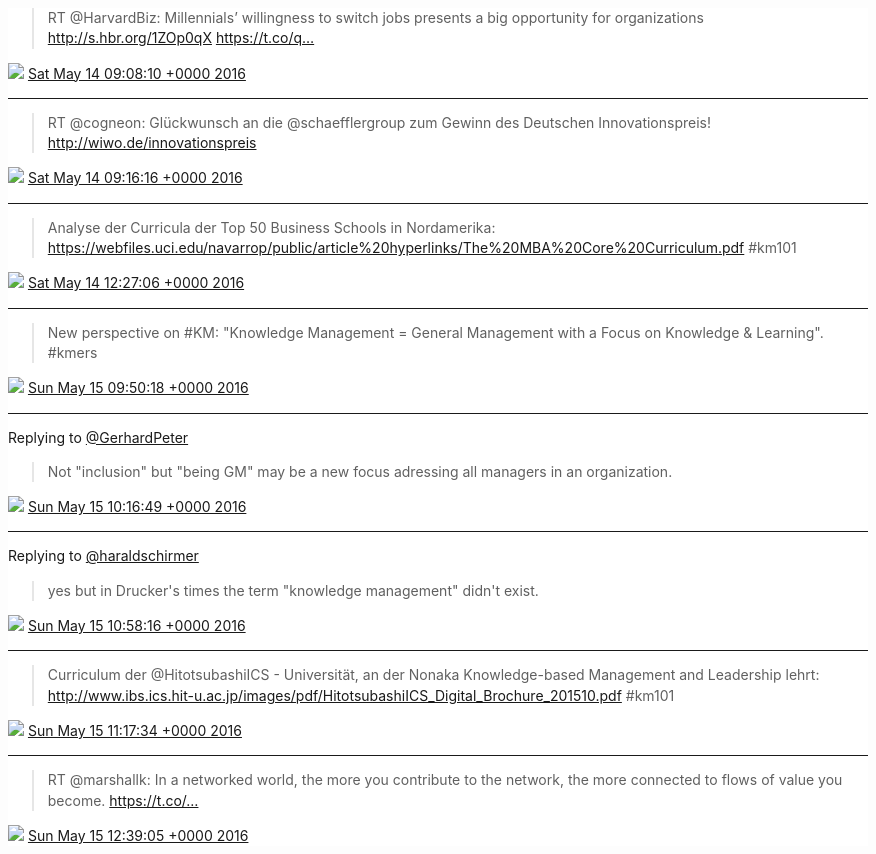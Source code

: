 > RT @HarvardBiz: Millennials’ willingness to switch jobs presents a big opportunity for organizations http://s.hbr.org/1ZOp0qX https://t.co/q…

<img src="media/tweet.ico" width="12" /> [Sat May 14 09:08:10 +0000 2016](https://twitter.com/SimonDueckert/status/731410765308104705)

----

> RT @cogneon: Glückwunsch an die @schaefflergroup zum Gewinn des Deutschen Innovationspreis! http://wiwo.de/innovationspreis

<img src="media/tweet.ico" width="12" /> [Sat May 14 09:16:16 +0000 2016](https://twitter.com/SimonDueckert/status/731412806487134208)

----

> Analyse der Curricula der Top 50 Business Schools in Nordamerika: https://webfiles.uci.edu/navarrop/public/article%20hyperlinks/The%20MBA%20Core%20Curriculum.pdf #km101

<img src="media/tweet.ico" width="12" /> [Sat May 14 12:27:06 +0000 2016](https://twitter.com/SimonDueckert/status/731460829078536196)

----

> New perspective on #KM: "Knowledge Management = General Management with a Focus on Knowledge &amp; Learning". #kmers

<img src="media/tweet.ico" width="12" /> [Sun May 15 09:50:18 +0000 2016](https://twitter.com/SimonDueckert/status/731783759608074240)

----

Replying to [@GerhardPeter](https://twitter.com/GerhardPeter/status/731786191805272066)

> Not "inclusion" but "being GM" may be a new focus adressing all managers in an organization.

<img src="media/tweet.ico" width="12" /> [Sun May 15 10:16:49 +0000 2016](https://twitter.com/SimonDueckert/status/731790433152602112)

----

Replying to [@haraldschirmer](https://twitter.com/haraldschirmer/status/731798155847729152)

> yes but in Drucker's times the term "knowledge management" didn't exist.

<img src="media/tweet.ico" width="12" /> [Sun May 15 10:58:16 +0000 2016](https://twitter.com/SimonDueckert/status/731800860813037568)

----

> Curriculum der @HitotsubashiICS - Universität, an der Nonaka Knowledge-based Management and Leadership lehrt: http://www.ibs.ics.hit-u.ac.jp/images/pdf/HitotsubashiICS_Digital_Brochure_201510.pdf #km101

<img src="media/tweet.ico" width="12" /> [Sun May 15 11:17:34 +0000 2016](https://twitter.com/SimonDueckert/status/731805719163482112)

----

> RT @marshallk: In a networked world, the more you contribute to the network, the more connected to flows of value you become. https://t.co/…

<img src="media/tweet.ico" width="12" /> [Sun May 15 12:39:05 +0000 2016](https://twitter.com/SimonDueckert/status/731826233193959425)
